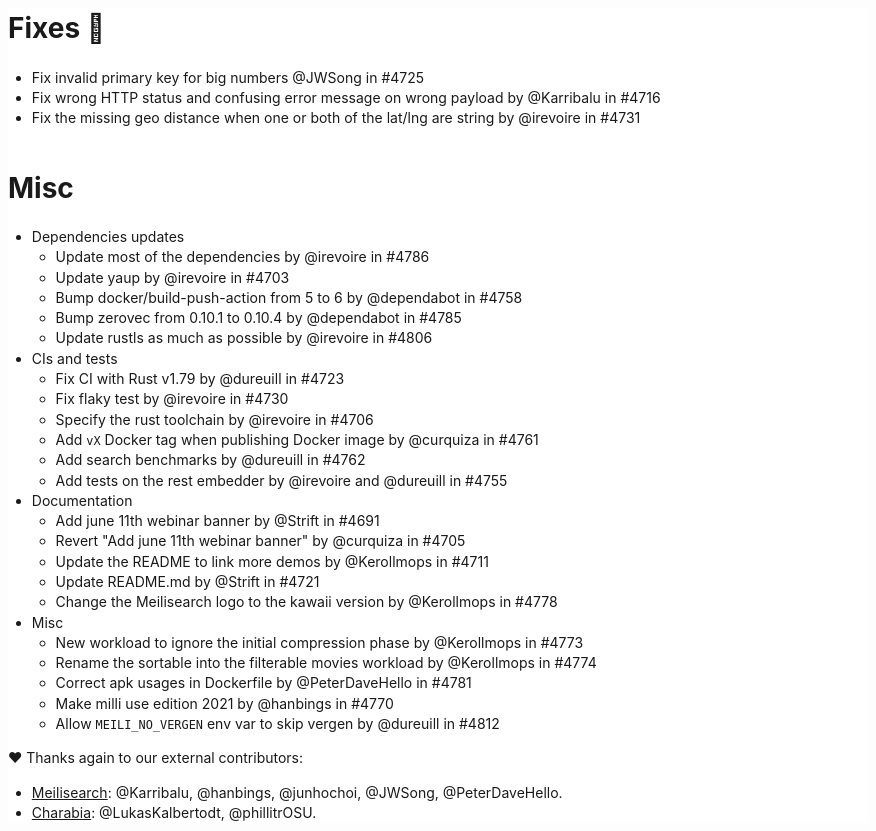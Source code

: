 # Fixes 🐞

* Fix invalid primary key for big numbers @JWSong in #4725
* Fix wrong HTTP status and confusing error message on wrong payload by @Karribalu in #4716
* Fix the missing geo distance when one or both of the lat/lng are string by @irevoire in #4731

# Misc

* Dependencies updates
  * Update most of the dependencies by @irevoire in #4786
  * Update yaup by @irevoire in #4703
  * Bump docker/build-push-action from 5 to 6 by @dependabot in #4758
  * Bump zerovec from 0.10.1 to 0.10.4 by @dependabot in #4785
  * Update rustls as much as possible by @irevoire in #4806
* CIs and tests
  * Fix CI with Rust v1.79 by @dureuill in #4723
  * Fix flaky test by @irevoire in #4730
  * Specify the rust toolchain by @irevoire in #4706
  * Add `vX` Docker tag when publishing Docker image by @curquiza in #4761
  * Add search benchmarks by @dureuill in #4762
  * Add tests on the rest embedder by @irevoire and @dureuill in #4755
* Documentation
  * Add june 11th webinar banner by @Strift in #4691
  * Revert "Add june 11th webinar banner" by @curquiza in #4705
  * Update the README to link more demos by @Kerollmops in #4711
  * Update README.md by @Strift in #4721
  * Change the Meilisearch logo to the kawaii version by @Kerollmops in #4778
* Misc
  * New workload to ignore the initial compression phase by @Kerollmops in #4773
  * Rename the sortable into the filterable movies workload by @Kerollmops in #4774
  * Correct apk usages in Dockerfile by @PeterDaveHello in #4781
  * Make milli use edition 2021 by @hanbings in #4770
  * Allow `MEILI_NO_VERGEN` env var to skip vergen by @dureuill in #4812

❤️ Thanks again to our external contributors:
- [Meilisearch](https://github.com/meilisearch/meilisearch): @Karribalu, @hanbings, @junhochoi, @JWSong, @PeterDaveHello.
- [Charabia](https://github.com/meilisearch/charabia): @LukasKalbertodt, @phillitrOSU.
